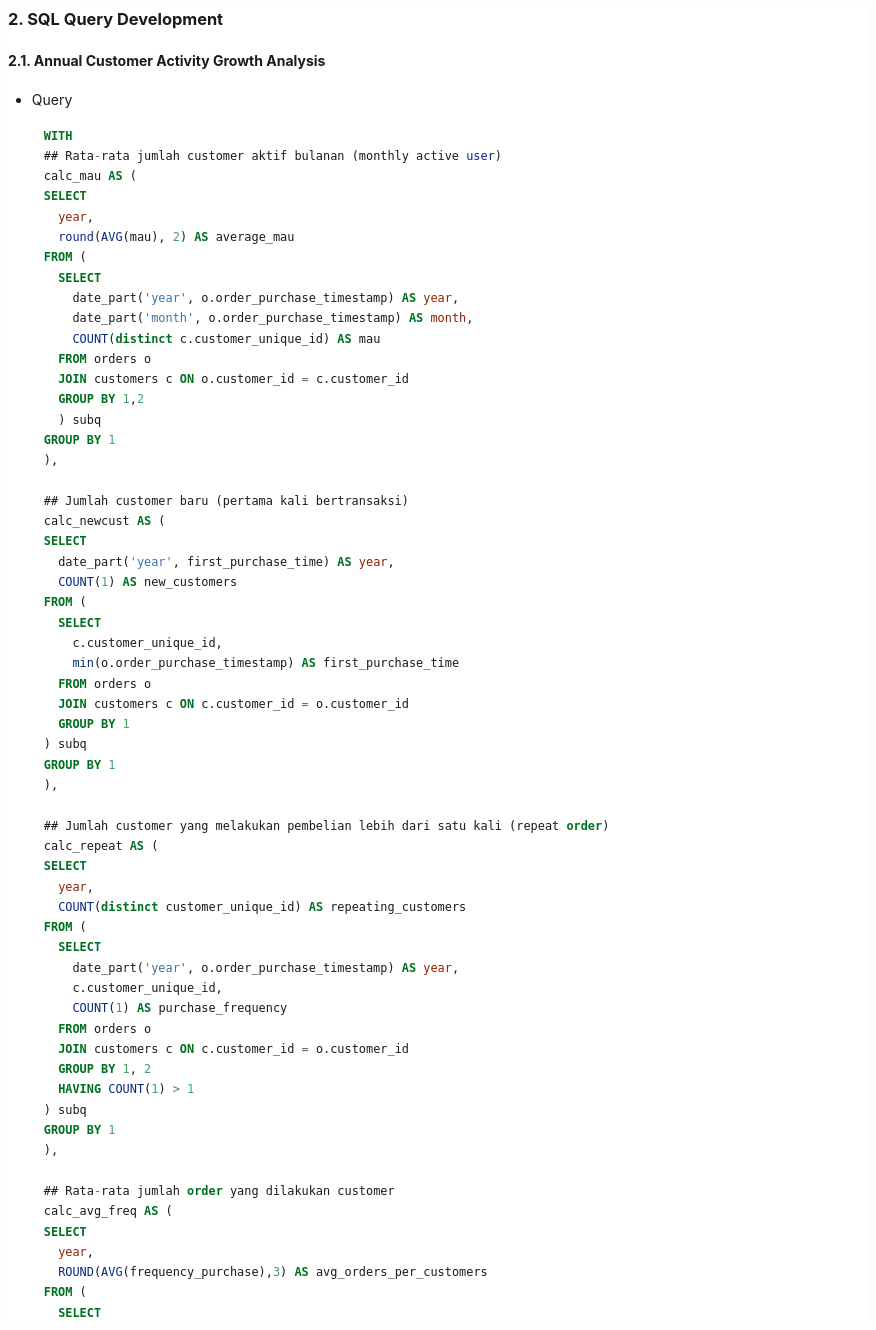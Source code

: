 ### 2. SQL Query Development
#### 2.1. Annual Customer Activity Growth Analysis
  - Query
```sql
     WITH 
     ## Rata-rata jumlah customer aktif bulanan (monthly active user)
     calc_mau AS (
     SELECT
       year,
       round(AVG(mau), 2) AS average_mau
     FROM (
       SELECT
         date_part('year', o.order_purchase_timestamp) AS year,
         date_part('month', o.order_purchase_timestamp) AS month,
         COUNT(distinct c.customer_unique_id) AS mau
       FROM orders o
       JOIN customers c ON o.customer_id = c.customer_id
       GROUP BY 1,2
       ) subq
     GROUP BY 1
     ),

     ## Jumlah customer baru (pertama kali bertransaksi)
     calc_newcust AS (
     SELECT
       date_part('year', first_purchase_time) AS year,
       COUNT(1) AS new_customers
     FROM (
       SELECT
         c.customer_unique_id,
         min(o.order_purchase_timestamp) AS first_purchase_time
       FROM orders o
       JOIN customers c ON c.customer_id = o.customer_id
       GROUP BY 1
     ) subq
     GROUP BY 1
     ),

     ## Jumlah customer yang melakukan pembelian lebih dari satu kali (repeat order)
     calc_repeat AS (
     SELECT
       year,
       COUNT(distinct customer_unique_id) AS repeating_customers
     FROM (
       SELECT
         date_part('year', o.order_purchase_timestamp) AS year,
         c.customer_unique_id,
         COUNT(1) AS purchase_frequency
       FROM orders o
       JOIN customers c ON c.customer_id = o.customer_id
       GROUP BY 1, 2
       HAVING COUNT(1) > 1
     ) subq
     GROUP BY 1
     ),

     ## Rata-rata jumlah order yang dilakukan customer
     calc_avg_freq AS (
     SELECT
       year,
       ROUND(AVG(frequency_purchase),3) AS avg_orders_per_customers
     FROM (
       SELECT
```